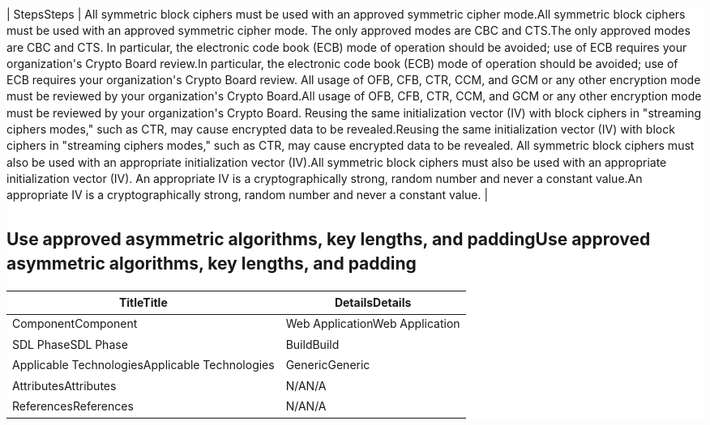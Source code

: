 | <span data-ttu-id="d4718-185">Steps</span><span class="sxs-lookup"><span data-stu-id="d4718-185">Steps</span></span> | <span data-ttu-id="d4718-186">All symmetric block ciphers must be used with an approved symmetric cipher mode.</span><span class="sxs-lookup"><span data-stu-id="d4718-186">All symmetric block ciphers must be used with an approved symmetric cipher mode.</span></span> <span data-ttu-id="d4718-187">The only approved modes are CBC and CTS.</span><span class="sxs-lookup"><span data-stu-id="d4718-187">The only approved modes are CBC and CTS.</span></span> <span data-ttu-id="d4718-188">In particular, the electronic code book (ECB) mode of operation should be avoided; use of ECB requires your organization's Crypto Board review.</span><span class="sxs-lookup"><span data-stu-id="d4718-188">In particular, the electronic code book (ECB) mode of operation should be avoided; use of ECB requires your organization's Crypto Board review.</span></span> <span data-ttu-id="d4718-189">All usage of OFB, CFB, CTR, CCM, and GCM or any other encryption mode must be reviewed by your organization's Crypto Board.</span><span class="sxs-lookup"><span data-stu-id="d4718-189">All usage of OFB, CFB, CTR, CCM, and GCM or any other encryption mode must be reviewed by your organization's Crypto Board.</span></span> <span data-ttu-id="d4718-190">Reusing the same initialization vector (IV) with block ciphers in "streaming ciphers modes," such as CTR, may cause encrypted data to be revealed.</span><span class="sxs-lookup"><span data-stu-id="d4718-190">Reusing the same initialization vector (IV) with block ciphers in "streaming ciphers modes," such as CTR, may cause encrypted data to be revealed.</span></span> <span data-ttu-id="d4718-191">All symmetric block ciphers must also be used with an appropriate initialization vector (IV).</span><span class="sxs-lookup"><span data-stu-id="d4718-191">All symmetric block ciphers must also be used with an appropriate initialization vector (IV).</span></span> <span data-ttu-id="d4718-192">An appropriate IV is a cryptographically strong, random number and never a constant value.</span><span class="sxs-lookup"><span data-stu-id="d4718-192">An appropriate IV is a cryptographically strong, random number and never a constant value.</span></span> |

## <a id="padding"></a><span data-ttu-id="d4718-193">Use approved asymmetric algorithms, key lengths, and padding</span><span class="sxs-lookup"><span data-stu-id="d4718-193">Use approved asymmetric algorithms, key lengths, and padding</span></span>

| <span data-ttu-id="d4718-194">Title</span><span class="sxs-lookup"><span data-stu-id="d4718-194">Title</span></span>                   | <span data-ttu-id="d4718-195">Details</span><span class="sxs-lookup"><span data-stu-id="d4718-195">Details</span></span>      |
| ----------------------- | ------------ |
| <span data-ttu-id="d4718-196">Component</span><span class="sxs-lookup"><span data-stu-id="d4718-196">Component</span></span>               | <span data-ttu-id="d4718-197">Web Application</span><span class="sxs-lookup"><span data-stu-id="d4718-197">Web Application</span></span> | 
| <span data-ttu-id="d4718-198">SDL Phase</span><span class="sxs-lookup"><span data-stu-id="d4718-198">SDL Phase</span></span>               | <span data-ttu-id="d4718-199">Build</span><span class="sxs-lookup"><span data-stu-id="d4718-199">Build</span></span> |  
| <span data-ttu-id="d4718-200">Applicable Technologies</span><span class="sxs-lookup"><span data-stu-id="d4718-200">Applicable Technologies</span></span> | <span data-ttu-id="d4718-201">Generic</span><span class="sxs-lookup"><span data-stu-id="d4718-201">Generic</span></span> |
| <span data-ttu-id="d4718-202">Attributes</span><span class="sxs-lookup"><span data-stu-id="d4718-202">Attributes</span></span>              | <span data-ttu-id="d4718-203">N/A</span><span class="sxs-lookup"><span data-stu-id="d4718-203">N/A</span></span>  |
| <span data-ttu-id="d4718-204">References</span><span class="sxs-lookup"><span data-stu-id="d4718-204">References</span></span>              | <span data-ttu-id="d4718-205">N/A</span><span class="sxs-lookup"><span data-stu-id="d4718-205">N/A</span></span>  |